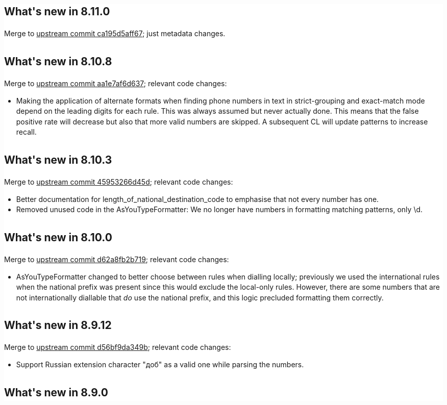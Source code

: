 What's new in 8.11.0
---------------------

Merge to
[upstream commit ca195d5aff67](https://github.com/google/libphonenumber/commit/ca195d5aff67);
just metadata changes.

What's new in 8.10.8
---------------------

Merge to
[upstream commit aa1e7af6d637](https://github.com/google/libphonenumber/commit/aa1e7af6d637);
relevant code changes:

- Making the application of alternate formats when finding phone numbers in
  text in strict-grouping and exact-match mode depend on the leading digits
  for each rule. This was always assumed but never actually done. This means
  that the false positive rate will decrease but also that more valid numbers
  are skipped. A subsequent CL will update patterns to increase recall.

What's new in 8.10.3
---------------------

Merge to
[upstream commit 45953266d45d](https://github.com/google/libphonenumber/commit/45953266d45d);
relevant code changes:

- Better documentation for length_of_national_destination_code to emphasise that
  not every number has one.
- Removed unused code in the AsYouTypeFormatter: We no longer have numbers in
  formatting matching patterns, only \d.

What's new in 8.10.0
---------------------

Merge to
[upstream commit d62a8fb2b719](https://github.com/google/libphonenumber/commit/d62a8fb2b719);
relevant code changes:

- AsYouTypeFormatter changed to better choose between rules when dialling
  locally; previously we used the international rules when the national prefix
  was present since this would exclude the local-only rules. However, there are
  some numbers that are not internationally diallable that *do* use the
  national prefix, and this logic precluded formatting them correctly.

What's new in 8.9.12
--------------------

Merge to
[upstream commit d56bf9da349b](https://github.com/google/libphonenumber/commit/d56bf9da349b);
relevant code changes:

- Support Russian extension character "доб" as a valid one while parsing the numbers.

What's new in 8.9.0
-------------------
